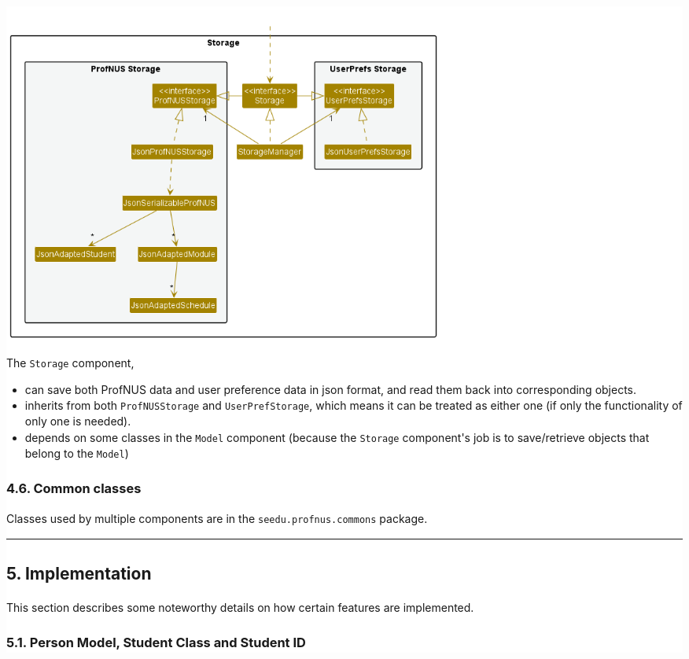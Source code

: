 <img src="images/StorageClassDiagram.png" width="550" />

The `Storage` component,
* can save both ProfNUS data and user preference data in json format, and read them back into corresponding objects.
* inherits from both `ProfNUSStorage` and `UserPrefStorage`, which means it can be treated as either one (if only the functionality of only one is needed).
* depends on some classes in the `Model` component (because the `Storage` component's job is to save/retrieve objects that belong to the `Model`)



### 4.6. Common classes

Classes used by multiple components are in the `seedu.profnus.commons` package.

--------------------------------------------------------------------------------------------------------------------


## **5. Implementation**

This section describes some noteworthy details on how certain features are implemented.

### 5.1. Person Model, Student Class and Student ID
